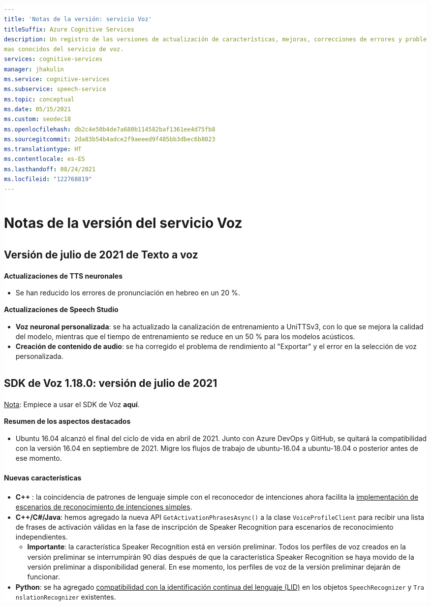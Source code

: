 ```yaml
---
title: 'Notas de la versión: servicio Voz'
titleSuffix: Azure Cognitive Services
description: Un registro de las versiones de actualización de características, mejoras, correcciones de errores y problemas conocidos del servicio de voz.
services: cognitive-services
manager: jhakulin
ms.service: cognitive-services
ms.subservice: speech-service
ms.topic: conceptual
ms.date: 05/15/2021
ms.custom: seodec18
ms.openlocfilehash: db2c4e50b4de7a680b114582baf1361ee4d75fb8
ms.sourcegitcommit: 2da83b54b4adce2f9aeeed9f485bb3dbec6b8023
ms.translationtype: HT
ms.contentlocale: es-ES
ms.lasthandoff: 08/24/2021
ms.locfileid: "122768819"
---
```

# <a name="speech-service-release-notes"></a>Notas de la versión del servicio Voz

## <a name="text-to-speech-2021-july-release"></a>Versión de julio de 2021 de Texto a voz

**Actualizaciones de TTS neuronales**
- Se han reducido los errores de pronunciación en hebreo en un 20 %.

**Actualizaciones de Speech Studio**
- **Voz neuronal personalizada**: se ha actualizado la canalización de entrenamiento a UniTTSv3, con lo que se mejora la calidad del modelo, mientras que el tiempo de entrenamiento se reduce en un 50 % para los modelos acústicos. 
- **Creación de contenido de audio**: se ha corregido el problema de rendimiento al "Exportar" y el error en la selección de voz personalizada.  

## <a name="speech-sdk-1180-2021-july-release"></a>SDK de Voz 1.18.0: versión de julio de 2021

[Nota](speech-sdk.md#get-the-speech-sdk): Empiece a usar el SDK de Voz **aquí**.

**Resumen de los aspectos destacados**
- Ubuntu 16.04 alcanzó el final del ciclo de vida en abril de 2021. Junto con Azure DevOps y GitHub, se quitará la compatibilidad con la versión 16.04 en septiembre de 2021.  Migre los flujos de trabajo de ubuntu-16.04 a ubuntu-18.04 o posterior antes de ese momento. 

#### <a name="new-features"></a>Nuevas características

- **C++** : la coincidencia de patrones de lenguaje simple con el reconocedor de intenciones ahora facilita la [implementación de escenarios de reconocimiento de intenciones simples](./get-started-intent-recognition.md?pivots=programming-language-cpp).
- **C++/C#/Java**: hemos agregado la nueva API `GetActivationPhrasesAsync()` a la clase `VoiceProfileClient` para recibir una lista de frases de activación válidas en la fase de inscripción de Speaker Recognition para escenarios de reconocimiento independientes. 
    - **Importante**: la característica Speaker Recognition está en versión preliminar. Todos los perfiles de voz creados en la versión preliminar se interrumpirán 90 días después de que la característica Speaker Recognition se haya movido de la versión preliminar a disponibilidad general. En ese momento, los perfiles de voz de la versión preliminar dejarán de funcionar.
- **Python**: se ha agregado [compatibilidad con la identificación continua del lenguaje (LID)](./how-to-automatic-language-detection.md?pivots=programming-language-python) en los objetos `SpeechRecognizer` y `TranslationRecognizer` existentes. 
